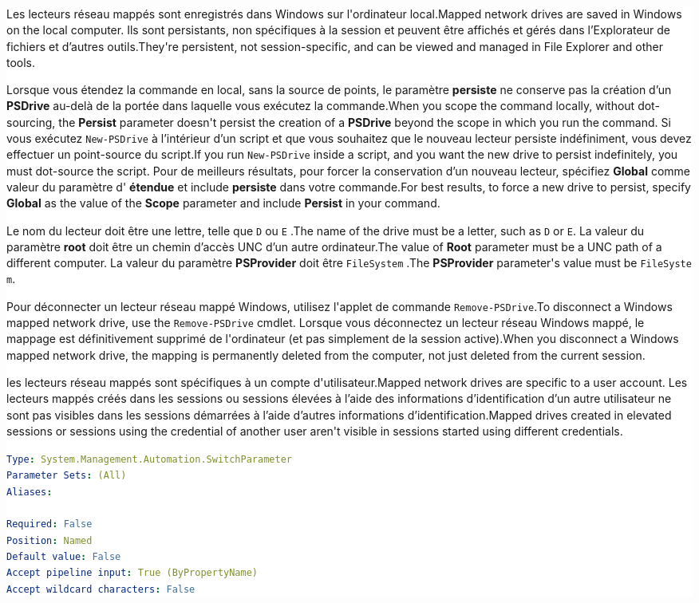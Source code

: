 <span data-ttu-id="0c3ef-197">Les lecteurs réseau mappés sont enregistrés dans Windows sur l'ordinateur local.</span><span class="sxs-lookup"><span data-stu-id="0c3ef-197">Mapped network drives are saved in Windows on the local computer.</span></span> <span data-ttu-id="0c3ef-198">Ils sont persistants, non spécifiques à la session et peuvent être affichés et gérés dans l’Explorateur de fichiers et d’autres outils.</span><span class="sxs-lookup"><span data-stu-id="0c3ef-198">They're persistent, not session-specific, and can be viewed and managed in File Explorer and other tools.</span></span>

<span data-ttu-id="0c3ef-199">Lorsque vous étendez la commande en local, sans la source de points, le paramètre **persiste** ne conserve pas la création d’un **PSDrive** au-delà de la portée dans laquelle vous exécutez la commande.</span><span class="sxs-lookup"><span data-stu-id="0c3ef-199">When you scope the command locally, without dot-sourcing, the **Persist** parameter doesn't persist the creation of a **PSDrive** beyond the scope in which you run the command.</span></span> <span data-ttu-id="0c3ef-200">Si vous exécutez `New-PSDrive` à l’intérieur d’un script et que vous souhaitez que le nouveau lecteur persiste indéfiniment, vous devez effectuer un point-source du script.</span><span class="sxs-lookup"><span data-stu-id="0c3ef-200">If you run `New-PSDrive` inside a script, and you want the new drive to persist indefinitely, you must dot-source the script.</span></span> <span data-ttu-id="0c3ef-201">Pour de meilleurs résultats, pour forcer la conservation d’un nouveau lecteur, spécifiez **Global** comme valeur du paramètre d' **étendue** et include **persiste** dans votre commande.</span><span class="sxs-lookup"><span data-stu-id="0c3ef-201">For best results, to force a new drive to persist, specify **Global** as the value of the **Scope** parameter and include **Persist** in your command.</span></span>

<span data-ttu-id="0c3ef-202">Le nom du lecteur doit être une lettre, telle que `D` ou `E` .</span><span class="sxs-lookup"><span data-stu-id="0c3ef-202">The name of the drive must be a letter, such as `D` or `E`.</span></span> <span data-ttu-id="0c3ef-203">La valeur du paramètre **root** doit être un chemin d’accès UNC d’un autre ordinateur.</span><span class="sxs-lookup"><span data-stu-id="0c3ef-203">The value of **Root** parameter must be a UNC path of a different computer.</span></span> <span data-ttu-id="0c3ef-204">La valeur du paramètre **PSProvider** doit être `FileSystem` .</span><span class="sxs-lookup"><span data-stu-id="0c3ef-204">The **PSProvider** parameter's value must be `FileSystem`.</span></span>

<span data-ttu-id="0c3ef-205">Pour déconnecter un lecteur réseau mappé Windows, utilisez l'applet de commande `Remove-PSDrive`.</span><span class="sxs-lookup"><span data-stu-id="0c3ef-205">To disconnect a Windows mapped network drive, use the `Remove-PSDrive` cmdlet.</span></span> <span data-ttu-id="0c3ef-206">Lorsque vous déconnectez un lecteur réseau Windows mappé, le mappage est définitivement supprimé de l'ordinateur (et pas simplement de la session active).</span><span class="sxs-lookup"><span data-stu-id="0c3ef-206">When you disconnect a Windows mapped network drive, the mapping is permanently deleted from the computer, not just deleted from the current session.</span></span>

<span data-ttu-id="0c3ef-207">les lecteurs réseau mappés sont spécifiques à un compte d'utilisateur.</span><span class="sxs-lookup"><span data-stu-id="0c3ef-207">Mapped network drives are specific to a user account.</span></span> <span data-ttu-id="0c3ef-208">Les lecteurs mappés créés dans les sessions ou sessions élevées à l’aide des informations d’identification d’un autre utilisateur ne sont pas visibles dans les sessions démarrées à l’aide d’autres informations d’identification.</span><span class="sxs-lookup"><span data-stu-id="0c3ef-208">Mapped drives created in elevated sessions or sessions using the credential of another user aren't visible in sessions started using different credentials.</span></span>

```yaml
Type: System.Management.Automation.SwitchParameter
Parameter Sets: (All)
Aliases:

Required: False
Position: Named
Default value: False
Accept pipeline input: True (ByPropertyName)
Accept wildcard characters: False
```
